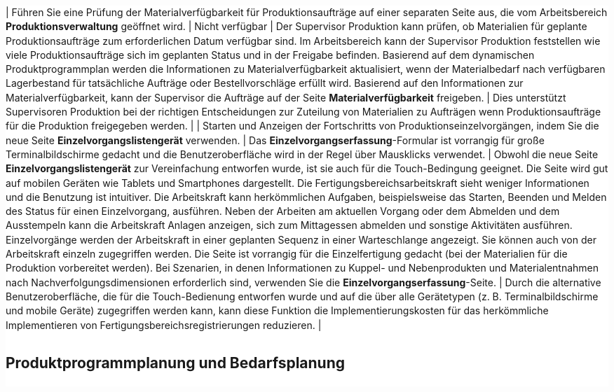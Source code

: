 | Führen Sie eine Prüfung der Materialverfügbarkeit für Produktionsaufträge auf einer separaten Seite aus, die vom Arbeitsbereich **Produktionsverwaltung** geöffnet wird. | Nicht verfügbar                                                                                                                    | Der Supervisor Produktion kann prüfen, ob Materialien für geplante Produktionsaufträge zum erforderlichen Datum verfügbar sind. Im Arbeitsbereich kann der Supervisor Produktion feststellen wie viele Produktionsaufträge sich im geplanten Status und in der Freigabe befinden. Basierend auf dem dynamischen Produktprogrammplan werden die Informationen zu Materialverfügbarkeit aktualisiert, wenn der Materialbedarf nach verfügbaren Lagerbestand für tatsächliche Aufträge oder Bestellvorschläge erfüllt wird. Basierend auf den Informationen zur Materialverfügbarkeit, kann der Supervisor die Aufträge auf der Seite **Materialverfügbarkeit** freigeben.                                                                                                                                                                                                                                                                                                                        | Dies unterstützt Supervisoren Produktion bei der richtigen Entscheidungen zur Zuteilung von Materialien zu Aufträgen wenn Produktionsaufträge für die Produktion freigegeben werden.                                                                                                       |
| Starten und Anzeigen der Fortschritts von Produktionseinzelvorgängen, indem Sie die neue Seite **Einzelvorgangslistengerät** verwenden.                                                              | Das **Einzelvorgangserfassung**-Formular ist vorrangig für große Terminalbildschirme gedacht und die Benutzeroberfläche wird in der Regel über Mausklicks verwendet. | Obwohl die neue Seite **Einzelvorgangslistengerät** zur Vereinfachung entworfen wurde, ist sie auch für die Touch-Bedingung geeignet. Die Seite wird gut auf mobilen Geräten wie Tablets und Smartphones dargestellt. Die Fertigungsbereichsarbeitskraft sieht weniger Informationen und die Benutzung ist intuitiver. Die Arbeitskraft kann herkömmlichen Aufgaben, beispielsweise das Starten, Beenden und Melden des Status für einen Einzelvorgang, ausführen. Neben der Arbeiten am aktuellen Vorgang oder dem Abmelden und dem Ausstempeln kann die Arbeitskraft Anlagen anzeigen, sich zum Mittagessen abmelden und sonstige Aktivitäten ausführen. Einzelvorgänge werden der Arbeitskraft in einer geplanten Sequenz in einer Warteschlange angezeigt. Sie können auch von der Arbeitskraft einzeln zugegriffen werden. Die Seite ist vorrangig für die Einzelfertigung gedacht (bei der Materialien für die Produktion vorbereitet werden). Bei Szenarien, in denen Informationen zu Kuppel- und Nebenprodukten und Materialentnahmen nach Nachverfolgungsdimensionen erforderlich sind, verwenden Sie die **Einzelvorgangserfassung**-Seite. | Durch die alternative Benutzeroberfläche, die für die Touch-Bedienung entworfen wurde und auf die über alle Gerätetypen (z. B. Terminalbildschirme und mobile Geräte) zugegriffen werden kann, kann diese Funktion die Implementierungskosten für das herkömmliche Implementieren von Fertigungsbereichsregistrierungen reduzieren. |

## <a name="master-planning-and-forecasting"></a>Produktprogrammplanung und Bedarfsplanung
|                                                                                                                            |                                                                                                                                                                                                                                                                                               |                                                                                                                                                                                                                                                                                                                                                                   |                                                                                                                                                         |
|----------------------------------------------------------------------------------------------------------------------------|-----------------------------------------------------------------------------------------------------------------------------------------------------------------------------------------------------------------------------------------------------------------------------------------------|-------------------------------------------------------------------------------------------------------------------------------------------------------------------------------------------------------------------------------------------------------------------------------------------------------------------------------------------------------------------|---------------------------------------------------------------------------------------------------------------------------------------------------------|